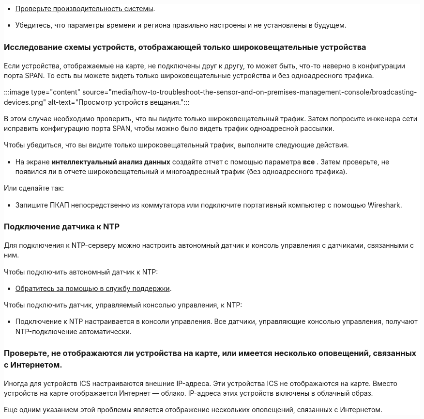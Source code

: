 - [Проверьте производительность системы](#check-system-performance).

- Убедитесь, что параметры времени и региона правильно настроены и не установлены в будущем. 

### <a name="investigate-a-device-map-that-shows-only-broadcasting-devices"></a>Исследование схемы устройств, отображающей только широковещательные устройства

Если устройства, отображаемые на карте, не подключены друг к другу, то может быть, что-то неверно в конфигурации порта SPAN. То есть вы можете видеть только широковещательные устройства и без одноадресного трафика.

:::image type="content" source="media/how-to-troubleshoot-the-sensor-and-on-premises-management-console/broadcasting-devices.png" alt-text="Просмотр устройств вещания.":::

В этом случае необходимо проверить, что вы видите только широковещательный трафик. Затем попросите инженера сети исправить конфигурацию порта SPAN, чтобы можно было видеть трафик одноадресной рассылки.

Чтобы убедиться, что вы видите только широковещательный трафик, выполните следующие действия.

- На экране **интеллектуальный анализ данных** создайте отчет с помощью параметра **все** . Затем проверьте, не появился ли в отчете широковещательный и многоадресный трафик (без одноадресного трафика).

Или сделайте так:

- Запишите ПКАП непосредственно из коммутатора или подключите портативный компьютер с помощью Wireshark.

### <a name="connect-the-sensor-to-ntp"></a>Подключение датчика к NTP

Для подключения к NTP-серверу можно настроить автономный датчик и консоль управления с датчиками, связанными с ним.

Чтобы подключить автономный датчик к NTP:

- [Обратитесь за помощью в службу поддержки](https://support.microsoft.com/en-us/supportforbusiness/productselection?sapId=82c88f35-1b8e-f274-ec11-c6efdd6dd099).

Чтобы подключить датчик, управляемый консолью управления, к NTP:

- Подключение к NTP настраивается в консоли управления. Все датчики, управляющие консолью управления, получают NTP-подключение автоматически.

### <a name="investigate-when-devices-arent-shown-on-the-map-or-you-have-multiple-internet-related-alerts"></a>Проверьте, не отображаются ли устройства на карте, или имеется несколько оповещений, связанных с Интернетом.

Иногда для устройств ICS настраиваются внешние IP-адреса. Эти устройства ICS не отображаются на карте. Вместо устройств на карте отображается Интернет — облако. IP-адреса этих устройств включены в облачный образ.

Еще одним указанием этой проблемы является отображение нескольких оповещений, связанных с Интернетом.

